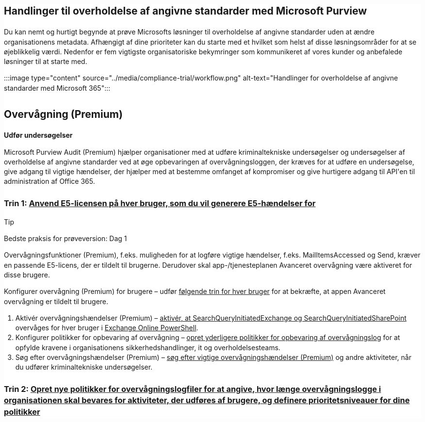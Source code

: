 ## <a name="compliance-actions-with-microsoft-purview"></a>Handlinger til overholdelse af angivne standarder med Microsoft Purview

Du kan nemt og hurtigt begynde at prøve Microsofts løsninger til overholdelse af angivne standarder uden at ændre organisationens metadata. Afhængigt af dine prioriteter kan du starte med et hvilket som helst af disse løsningsområder for at se øjeblikkelig værdi. Nedenfor er fem vigtigste organisatoriske bekymringer som kommunikeret af vores kunder og anbefalede løsninger til at starte med.

:::image type="content" source="../media/compliance-trial/workflow.png" alt-text="Handlinger for overholdelse af angivne standarder med Microsoft 365":::

## <a name="audit-premium"></a>Overvågning (Premium)

**Udfør undersøgelser**

Microsoft Purview Audit (Premium) hjælper organisationer med at udføre kriminaltekniske undersøgelser og undersøgelser af overholdelse af angivne standarder ved at øge opbevaringen af overvågningsloggen, der kræves for at udføre en undersøgelse, give adgang til vigtige hændelser, der hjælper med at bestemme omfanget af kompromiser og give hurtigere adgang til API'en til administration af Office 365.

### <a name="step-1-apply-the-e5-license-to-each-user-for-which-youd-like-to-generate-e5-events"></a>Trin 1: [Anvend E5-licensen på hver bruger, som du vil generere E5-hændelser for](set-up-advanced-audit.md#step-1-set-up-audit-premium-for-users)

> [!TIP]
> Bedste praksis for prøveversion: Dag 1

Overvågningsfunktioner (Premium), f.eks. muligheden for at logføre vigtige hændelser, f.eks. MailItemsAccessed og Send, kræver en passende E5-licens, der er tildelt til brugerne. Derudover skal app-/tjenesteplanen Avanceret overvågning være aktiveret for disse brugere.

Konfigurer overvågning (Premium) for brugere – udfør [følgende trin for hver bruger](set-up-advanced-audit.md#step-1-set-up-audit-premium-for-users) for at bekræfte, at appen Avanceret overvågning er tildelt til brugere.

1. Aktivér overvågningshændelser (Premium) – [aktivér, at SearchQueryInitiatedExchange og SearchQueryInitiatedSharePoint](set-up-advanced-audit.md#step-2-enable-audit-premium-events) overvåges for hver bruger i [Exchange Online PowerShell](/powershell/exchange/connect-to-exchange-online-powershell).
1. Konfigurer politikker for opbevaring af overvågning – [opret yderligere politikker for opbevaring af overvågningslog](set-up-advanced-audit.md#step-3-set-up-audit-retention-policies) for at opfylde kravene i organisationens sikkerhedshandlinger, it og overholdelsesteams.
1. Søg efter overvågningshændelser (Premium) – [søg efter vigtige overvågningshændelser (Premium)](set-up-advanced-audit.md#step-4-search-for-audit-premium-events) og andre aktiviteter, når du udfører kriminaltekniske undersøgelser.

### <a name="step-2-create-new-audit-log-policies-to-specify-how-long-to-retain-audit-logs-in-your-org-for-activities-performed-by-users-and-define-priority-levels-for-your-policies"></a>Trin 2: [Opret nye politikker for overvågningslogfiler for at angive, hvor længe overvågningslogge i organisationen skal bevares for aktiviteter, der udføres af brugere, og definere prioritetsniveauer for dine politikker](audit-log-retention-policies.md#before-you-create-an-audit-log-retention-policy)

